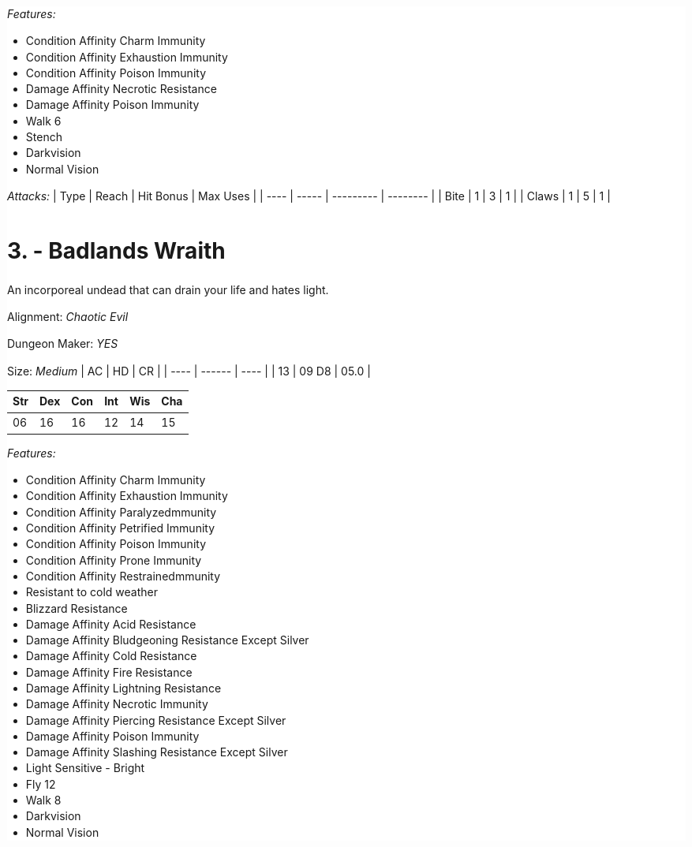*Features:*
* Condition Affinity Charm Immunity
* Condition Affinity Exhaustion Immunity
* Condition Affinity Poison Immunity
* Damage Affinity Necrotic Resistance
* Damage Affinity Poison Immunity
* Walk 6
* Stench
* Darkvision
* Normal Vision

*Attacks:*
| Type | Reach | Hit Bonus | Max Uses |
| ---- | ----- | --------- | -------- |
| Bite | 1 | 3 | 1 |
| Claws | 1 | 5 | 1 |
# 3. - Badlands Wraith

An incorporeal undead that can drain your life and hates light.

Alignment: *Chaotic Evil* 

Dungeon Maker: *YES* 

Size: *Medium* 
|  AC  |   HD   |  CR  |
| ---- | ------ | ---- |
|  13  | 09 D8 | 05.0 |

| Str | Dex | Con | Int | Wis | Cha |
| --- | --- | --- | --- | --- | --- |
|  06 |  16 |  16 |  12 |  14 |  15 |

*Features:*
* Condition Affinity Charm Immunity
* Condition Affinity Exhaustion Immunity
* Condition Affinity Paralyzedmmunity
* Condition Affinity Petrified Immunity
* Condition Affinity Poison Immunity
* Condition Affinity Prone Immunity
* Condition Affinity Restrainedmmunity
* Resistant to cold weather
* Blizzard Resistance
* Damage Affinity Acid Resistance
* Damage Affinity Bludgeoning Resistance Except Silver
* Damage Affinity Cold Resistance
* Damage Affinity Fire Resistance
* Damage Affinity Lightning Resistance
* Damage Affinity Necrotic Immunity
* Damage Affinity Piercing Resistance Except Silver
* Damage Affinity Poison Immunity
* Damage Affinity Slashing Resistance Except Silver
* Light Sensitive - Bright
* Fly 12
* Walk 8
* Darkvision
* Normal Vision

